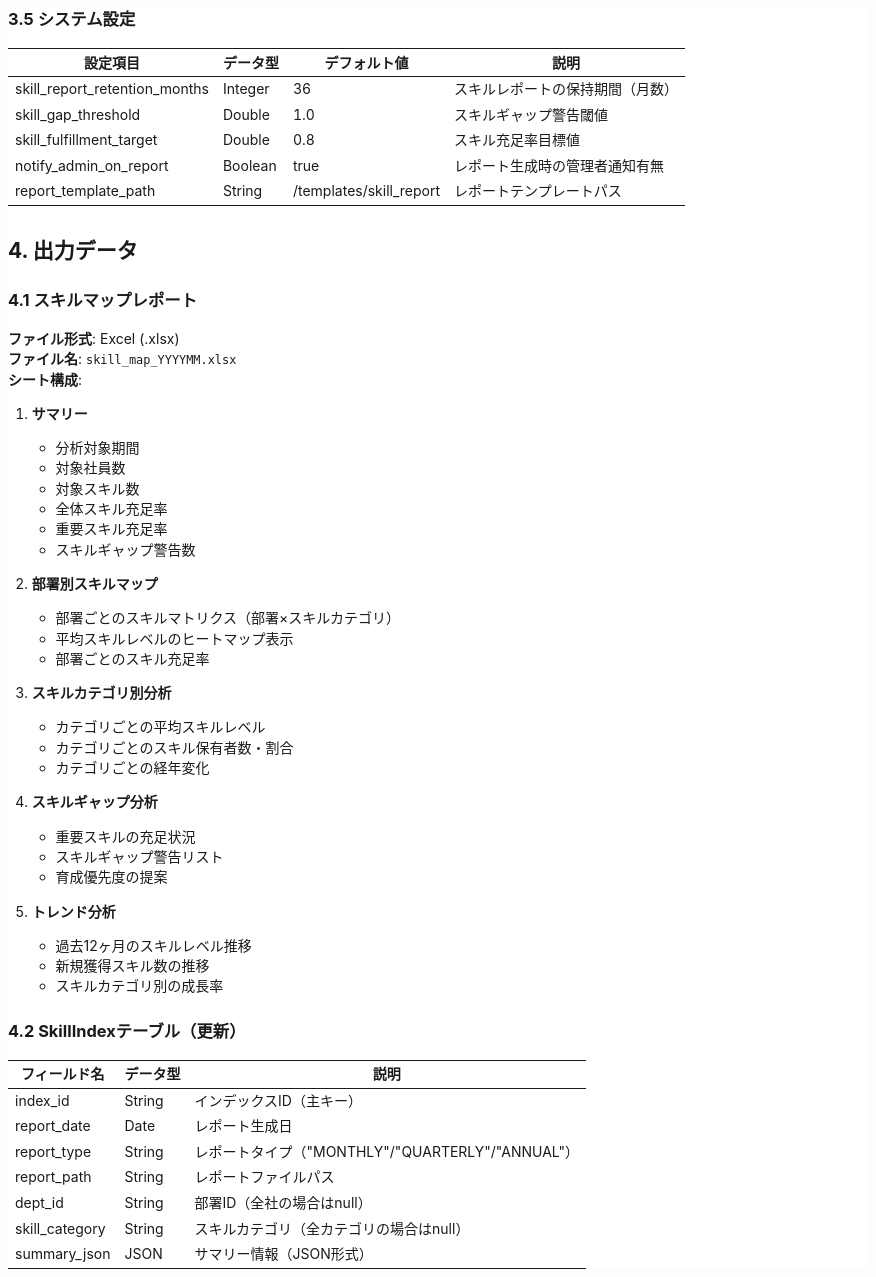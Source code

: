 ### 3.5 システム設定

| 設定項目                    | データ型 | デフォルト値 | 説明                                 |
|-----------------------------|----------|--------------|--------------------------------------|
| skill_report_retention_months | Integer | 36         | スキルレポートの保持期間（月数）     |
| skill_gap_threshold         | Double   | 1.0          | スキルギャップ警告閾値               |
| skill_fulfillment_target    | Double   | 0.8          | スキル充足率目標値                   |
| notify_admin_on_report      | Boolean  | true         | レポート生成時の管理者通知有無       |
| report_template_path        | String   | /templates/skill_report | レポートテンプレートパス   |

## 4. 出力データ

### 4.1 スキルマップレポート

**ファイル形式**: Excel (.xlsx)  
**ファイル名**: `skill_map_YYYYMM.xlsx`  
**シート構成**:

1. **サマリー**
   - 分析対象期間
   - 対象社員数
   - 対象スキル数
   - 全体スキル充足率
   - 重要スキル充足率
   - スキルギャップ警告数

2. **部署別スキルマップ**
   - 部署ごとのスキルマトリクス（部署×スキルカテゴリ）
   - 平均スキルレベルのヒートマップ表示
   - 部署ごとのスキル充足率

3. **スキルカテゴリ別分析**
   - カテゴリごとの平均スキルレベル
   - カテゴリごとのスキル保有者数・割合
   - カテゴリごとの経年変化

4. **スキルギャップ分析**
   - 重要スキルの充足状況
   - スキルギャップ警告リスト
   - 育成優先度の提案

5. **トレンド分析**
   - 過去12ヶ月のスキルレベル推移
   - 新規獲得スキル数の推移
   - スキルカテゴリ別の成長率

### 4.2 SkillIndexテーブル（更新）

| フィールド名      | データ型 | 説明                                           |
|-------------------|----------|------------------------------------------------|
| index_id          | String   | インデックスID（主キー）                       |
| report_date       | Date     | レポート生成日                                 |
| report_type       | String   | レポートタイプ（"MONTHLY"/"QUARTERLY"/"ANNUAL"）|
| report_path       | String   | レポートファイルパス                           |
| dept_id           | String   | 部署ID（全社の場合はnull）                     |
| skill_category    | String   | スキルカテゴリ（全カテゴリの場合はnull）       |
| summary_json      | JSON     | サマリー情報（JSON形式）                       |